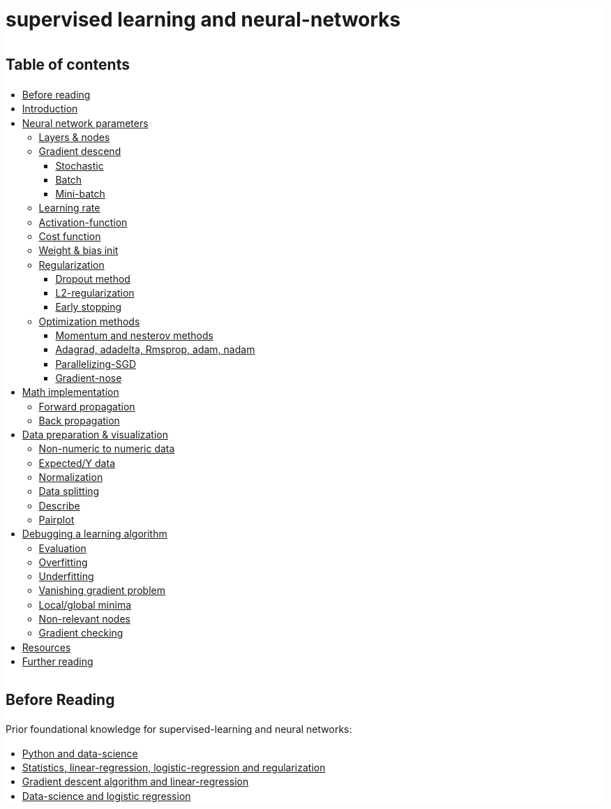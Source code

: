 # supervised learning and neural-networks
## Table of contents
- [Before reading](#Before-Reading)
- [Introduction](#INTRODUCTION)
- [Neural network parameters](#NEURAL-NETWORK-PARAMETERS)
  - [Layers & nodes](#LAYERS--NODES)
  - [Gradient descend](#GRADIENT-DESCEND)
    - [Stochastic](#Stochastic)
    - [Batch](#Batch)
    - [Mini-batch](#Mini-batch)
  - [Learning rate](#LEARNING-RATE)
  - [Activation-function](#activation-function)
  - [Cost function](#COST-FUNCTION)
  - [Weight & bias init](#Weight--bias-init)
  - [Regularization](#Regularization)
    - [Dropout method](#DROPOUT-METHOD)
    - [L2-regularization](#L2-regularization)
    - [Early stopping](#Early-stopping)
  - [Optimization methods](#OPTIMIZATION-METHODS)
    - [Momentum and nesterov methods](#MOMENTUM-AND-NESTEROV-METHODS)
    - [Adagrad, adadelta, Rmsprop, adam, nadam](#adagrad-adadelta-rmsprop-adam-nadam)
    - [Parallelizing-SGD](#PARALLELIZING-SGD)
    - [Gradient-nose](#gradient-nose)
- [Math implementation](#math-implementation)
  - [Forward propagation](#forward-propagation)
  - [Back propagation](#back-propagation)
- [Data preparation & visualization](#DATA-PREPARATION--VISUALIZATION)
  - [Non-numeric to numeric data](#non-numeric-to-numeric-data)
  - [Expected/Y data](#expectedy-data)
  - [Normalization](#Normalization)
  - [Data splitting](#data-splitting)
  - [Describe](#Describe)
  - [Pairplot](#Pairplot)
- [Debugging a learning algorithm](#Debugging-a-learning-algorithm)
  - [Evaluation](#Evaluation)
  - [Overfitting](#Overfitting)
  - [Underfitting](#Underfitting)
  - [Vanishing gradient problem](#Vanishing-gradient-problem)
  - [Local/global minima](#localglobal-minima)
  - [Non-relevant nodes](#non-relevant-nodes)
  - [Gradient checking](#Gradient-checking)
- [Resources](#Resources)
- [Further reading](#Further-Reading)

## Before Reading
Prior foundational knowledge for supervised-learning and neural networks:
* [Python and data-science](https://github.com/artainmo/python_bootcamp)
* [Statistics, linear-regression, logistic-regression and regularization](https://github.com/artainmo/machine-learning-bootcamp)
* [Gradient descent algorithm and linear-regression](https://github.com/artainmo/ft_linear_regression)
* [Data-science and logistic regression](https://github.com/artainmo/dslr)
